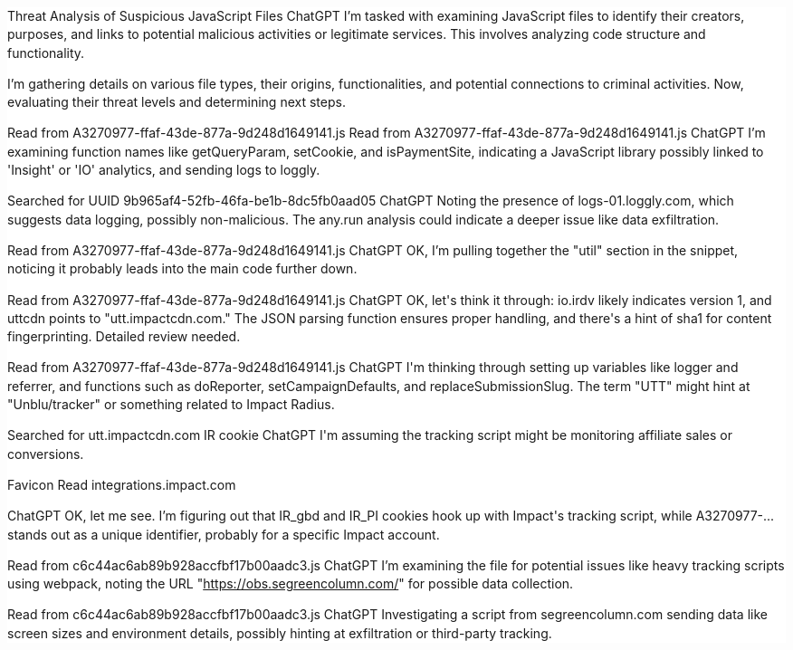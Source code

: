 Threat Analysis of Suspicious JavaScript Files
ChatGPT
I’m tasked with examining JavaScript files to identify their creators, purposes, and links to potential malicious activities or legitimate services. This involves analyzing code structure and functionality.

I’m gathering details on various file types, their origins, functionalities, and potential connections to criminal activities. Now, evaluating their threat levels and determining next steps.

Read from A3270977-ffaf-43de-877a-9d248d1649141.js
Read from A3270977-ffaf-43de-877a-9d248d1649141.js
ChatGPT
I’m examining function names like getQueryParam, setCookie, and isPaymentSite, indicating a JavaScript library possibly linked to 'Insight' or 'IO' analytics, and sending logs to loggly.

Searched for UUID 9b965af4-52fb-46fa-be1b-8dc5fb0aad05
ChatGPT
Noting the presence of logs-01.loggly.com, which suggests data logging, possibly non-malicious. The any.run analysis could indicate a deeper issue like data exfiltration.

Read from A3270977-ffaf-43de-877a-9d248d1649141.js
ChatGPT
OK, I’m pulling together the "util" section in the snippet, noticing it probably leads into the main code further down.

Read from A3270977-ffaf-43de-877a-9d248d1649141.js
ChatGPT
OK, let's think it through: io.irdv likely indicates version 1, and uttcdn points to "utt.impactcdn.com." The JSON parsing function ensures proper handling, and there's a hint of sha1 for content fingerprinting. Detailed review needed.

Read from A3270977-ffaf-43de-877a-9d248d1649141.js
ChatGPT
I'm thinking through setting up variables like logger and referrer, and functions such as doReporter, setCampaignDefaults, and replaceSubmissionSlug. The term "UTT" might hint at "Unblu/tracker" or something related to Impact Radius.

Searched for utt.impactcdn.com IR cookie
ChatGPT
I'm assuming the tracking script might be monitoring affiliate sales or conversions.

Favicon
Read integrations.impact.com

ChatGPT
OK, let me see. I’m figuring out that IR_gbd and IR_PI cookies hook up with Impact's tracking script, while A3270977-... stands out as a unique identifier, probably for a specific Impact account.

Read from c6c44ac6ab89b928accfbf17b00aadc3.js
ChatGPT
I’m examining the file for potential issues like heavy tracking scripts using webpack, noting the URL "https://obs.segreencolumn.com/" for possible data collection.

Read from c6c44ac6ab89b928accfbf17b00aadc3.js
ChatGPT
Investigating a script from segreencolumn.com sending data like screen sizes and environment details, possibly hinting at exfiltration or third-party tracking.
